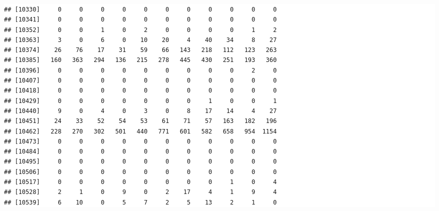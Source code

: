     ## [10330]     0     0     0     0     0     0     0     0     0     0     0
    ## [10341]     0     0     0     0     0     0     0     0     0     0     0
    ## [10352]     0     0     1     0     2     0     0     0     0     1     2
    ## [10363]     3     0     6     0    10    20     4    40    34     8    27
    ## [10374]    26    76    17    31    59    66   143   218   112   123   263
    ## [10385]   160   363   294   136   215   278   445   430   251   193   360
    ## [10396]     0     0     0     0     0     0     0     0     0     2     0
    ## [10407]     0     0     0     0     0     0     0     0     0     0     0
    ## [10418]     0     0     0     0     0     0     0     0     0     0     0
    ## [10429]     0     0     0     0     0     0     0     1     0     0     1
    ## [10440]     9     0     4     0     3     0     8    17    14     4    27
    ## [10451]    24    33    52    54    53    61    71    57   163   182   196
    ## [10462]   228   270   302   501   440   771   601   582   658   954  1154
    ## [10473]     0     0     0     0     0     0     0     0     0     0     0
    ## [10484]     0     0     0     0     0     0     0     0     0     0     0
    ## [10495]     0     0     0     0     0     0     0     0     0     0     0
    ## [10506]     0     0     0     0     0     0     0     0     0     0     0
    ## [10517]     0     0     0     0     0     0     0     0     1     0     4
    ## [10528]     2     1     0     9     0     2    17     4     1     9     4
    ## [10539]     6    10     0     5     7     2     5    13     2     1     0
